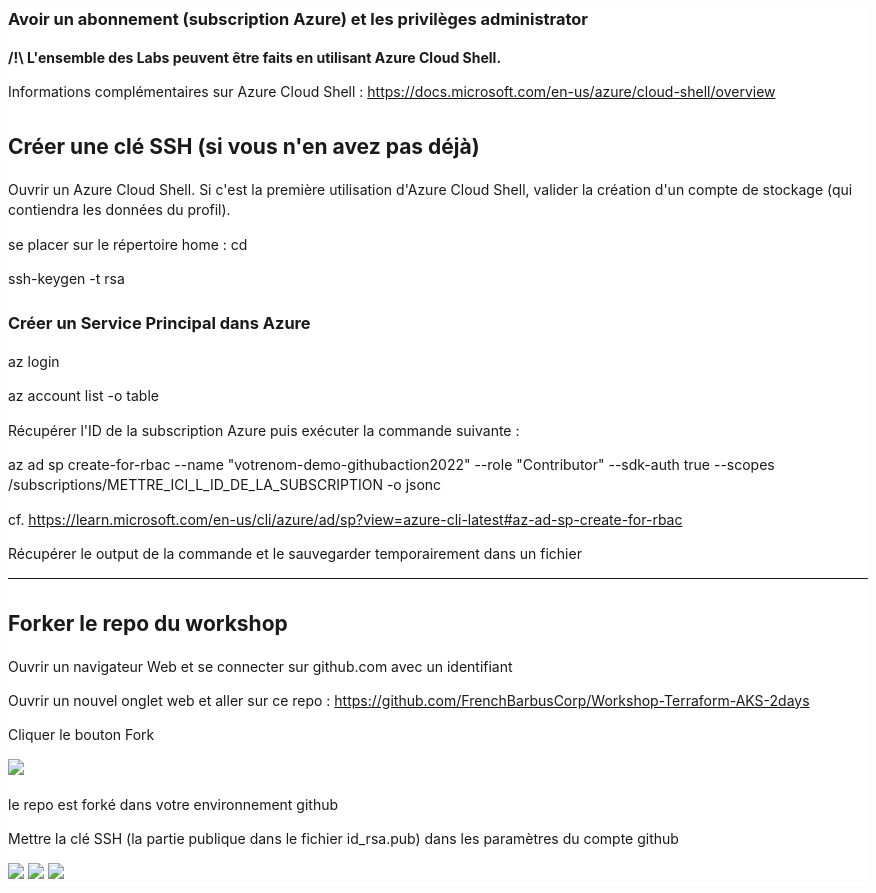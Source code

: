 ### Avoir un abonnement (subscription Azure) et les privilèges administrator

**/!\ L'ensemble des Labs peuvent être faits en utilisant Azure Cloud Shell.**

Informations complémentaires sur Azure Cloud Shell : https://docs.microsoft.com/en-us/azure/cloud-shell/overview 

## Créer une clé SSH (si vous n'en avez pas déjà)

Ouvrir un Azure Cloud Shell. Si c'est la première utilisation d'Azure Cloud Shell, valider la création d'un compte de stockage (qui contiendra les données du profil).

se placer sur le répertoire home :    cd

ssh-keygen -t rsa 


### Créer un Service Principal dans Azure

az login

az account list -o table

Récupérer l'ID de la subscription Azure puis exécuter la commande suivante :

az ad sp create-for-rbac --name "votrenom-demo-githubaction2022" --role "Contributor" --sdk-auth true --scopes /subscriptions/METTRE_ICI_L_ID_DE_LA_SUBSCRIPTION -o jsonc

cf. https://learn.microsoft.com/en-us/cli/azure/ad/sp?view=azure-cli-latest#az-ad-sp-create-for-rbac

Récupérer le output de la commande et le sauvegarder temporairement dans un fichier 

---

## Forker le repo du workshop

Ouvrir un navigateur Web et se connecter sur github.com avec un identifiant

Ouvrir un nouvel onglet web et aller sur ce repo : https://github.com/FrenchBarbusCorp/Workshop-Terraform-AKS-2days

Cliquer le bouton Fork

<img width='800' src='https://github.com/FrenchBarbusCorp/Workshop-Terraform-AKS-2days/blob/main/images/lab0-fork.jpg'/> 

le repo est forké dans votre environnement github

Mettre la clé SSH (la partie publique dans le fichier id_rsa.pub) dans les paramètres du compte github

<img width='300' src='https://github.com/FrenchBarbusCorp/Workshop-Terraform-AKS-2days/blob/main/images/lab0-ssh1.jpg'/> 

<img width='800' src='https://github.com/FrenchBarbusCorp/Workshop-Terraform-AKS-2days/blob/main/images/lab0-ssh2.jpg'/> 

<img width='800' src='https://github.com/FrenchBarbusCorp/Workshop-Terraform-AKS-2days/blob/main/images/lab0-ssh3.jpg'/> 
